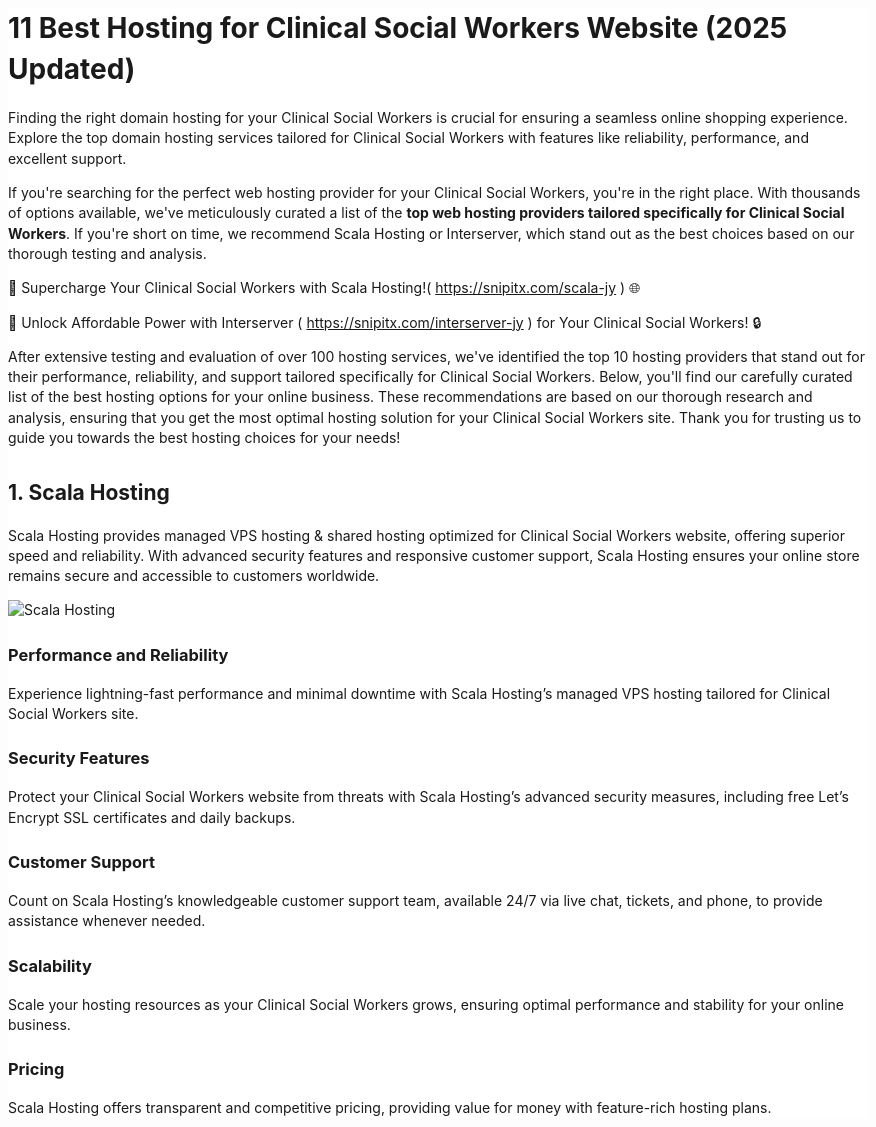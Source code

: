 # 11 Best Hosting for Clinical Social Workers Website (2025 Updated)

Finding the right domain hosting for your Clinical Social Workers is crucial for ensuring a seamless online shopping experience. Explore the top domain hosting services tailored for Clinical Social Workers with features like reliability, performance, and excellent support.

If you're searching for the perfect web hosting provider for your Clinical Social Workers, you're in the right place. With thousands of options available, we've meticulously curated a list of the **top web hosting providers tailored specifically for Clinical Social Workers**. If you're short on time, we recommend Scala Hosting or Interserver, which stand out as the best choices based on our thorough testing and analysis.

🚀 Supercharge Your Clinical Social Workers with Scala Hosting!( https://snipitx.com/scala-jy ) 🌐 

💸 Unlock Affordable Power with Interserver ( https://snipitx.com/interserver-jy ) for Your Clinical Social Workers! 🔒

After extensive testing and evaluation of over 100 hosting services, we've identified the top 10 hosting providers that stand out for their performance, reliability, and support tailored specifically for Clinical Social Workers. Below, you'll find our carefully curated list of the best hosting options for your online business. These recommendations are based on our thorough research and analysis, ensuring that you get the most optimal hosting solution for your Clinical Social Workers site. Thank you for trusting us to guide you towards the best hosting choices for your needs!

## 1. Scala Hosting

Scala Hosting provides managed VPS hosting & shared hosting optimized for Clinical Social Workers website, offering superior speed and reliability. With advanced security features and responsive customer support, Scala Hosting ensures your online store remains secure and accessible to customers worldwide.

![Scala Hosting](https://i.imgur.com/uJ5JIK3.png "Scala Web Hosting")

### Performance and Reliability
Experience lightning-fast performance and minimal downtime with Scala Hosting’s managed VPS hosting tailored for Clinical Social Workers site.

### Security Features
Protect your Clinical Social Workers website from threats with Scala Hosting’s advanced security measures, including free Let’s Encrypt SSL certificates and daily backups.

### Customer Support
Count on Scala Hosting’s knowledgeable customer support team, available 24/7 via live chat, tickets, and phone, to provide assistance whenever needed.

### Scalability
Scale your hosting resources as your Clinical Social Workers grows, ensuring optimal performance and stability for your online business.

### Pricing
Scala Hosting offers transparent and competitive pricing, providing value for money with feature-rich hosting plans.
